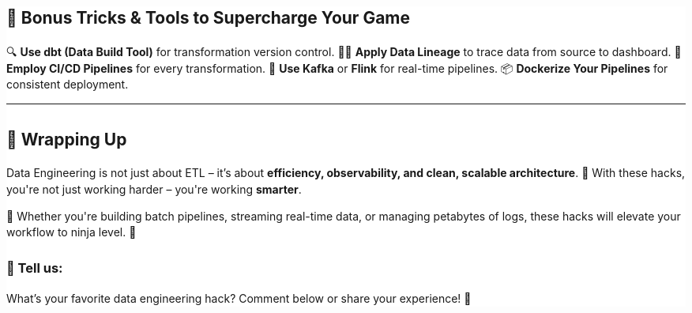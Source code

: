 ## 🎁 Bonus Tricks & Tools to Supercharge Your Game

🔍 **Use dbt (Data Build Tool)** for transformation version control.
🕵️‍♂️ **Apply Data Lineage** to trace data from source to dashboard.
🚦 **Employ CI/CD Pipelines** for every transformation.
🧬 **Use Kafka** or **Flink** for real-time pipelines.
📦 **Dockerize Your Pipelines** for consistent deployment.

---

## 🏁 Wrapping Up

Data Engineering is not just about ETL – it’s about **efficiency, observability, and clean, scalable architecture**. 🚀
With these hacks, you're not just working harder – you're working **smarter**.

🎯 Whether you're building batch pipelines, streaming real-time data, or managing petabytes of logs, these hacks will elevate your workflow to ninja level. 🥷

### 📢 Tell us:

What’s your favorite data engineering hack? Comment below or share your experience! 💬
